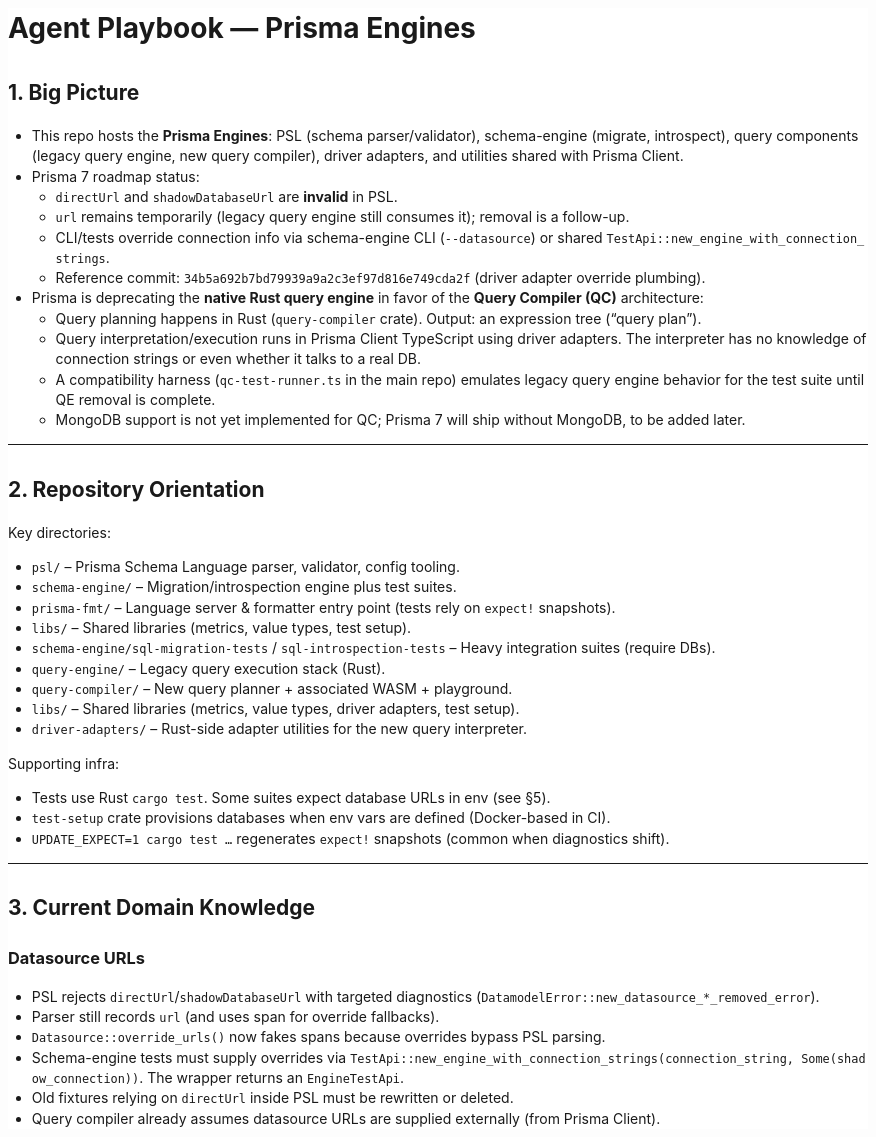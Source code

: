 # Agent Playbook — Prisma Engines

## 1. Big Picture
- This repo hosts the **Prisma Engines**: PSL (schema parser/validator), schema-engine (migrate, introspect), query components (legacy query engine, new query compiler), driver adapters, and utilities shared with Prisma Client.
- Prisma 7 roadmap status:
  - `directUrl` and `shadowDatabaseUrl` are **invalid** in PSL.
  - `url` remains temporarily (legacy query engine still consumes it); removal is a follow-up.
  - CLI/tests override connection info via schema-engine CLI (`--datasource`) or shared `TestApi::new_engine_with_connection_strings`.
  - Reference commit: `34b5a692b7bd79939a9a2c3ef97d816e749cda2f` (driver adapter override plumbing).
- Prisma is deprecating the **native Rust query engine** in favor of the **Query Compiler (QC)** architecture:
  - Query planning happens in Rust (`query-compiler` crate). Output: an expression tree (“query plan”).
  - Query interpretation/execution runs in Prisma Client TypeScript using driver adapters. The interpreter has no knowledge of connection strings or even whether it talks to a real DB.
  - A compatibility harness (`qc-test-runner.ts` in the main repo) emulates legacy query engine behavior for the test suite until QE removal is complete.
  - MongoDB support is not yet implemented for QC; Prisma 7 will ship without MongoDB, to be added later.

---

## 2. Repository Orientation
Key directories:
- `psl/` – Prisma Schema Language parser, validator, config tooling.
- `schema-engine/` – Migration/introspection engine plus test suites.
- `prisma-fmt/` – Language server & formatter entry point (tests rely on `expect!` snapshots).
- `libs/` – Shared libraries (metrics, value types, test setup).
- `schema-engine/sql-migration-tests` / `sql-introspection-tests` – Heavy integration suites (require DBs).
- `query-engine/` – Legacy query execution stack (Rust).
- `query-compiler/` – New query planner + associated WASM + playground.
- `libs/` – Shared libraries (metrics, value types, driver adapters, test setup).
- `driver-adapters/` – Rust-side adapter utilities for the new query interpreter.

Supporting infra:
- Tests use Rust `cargo test`. Some suites expect database URLs in env (see §5).
- `test-setup` crate provisions databases when env vars are defined (Docker-based in CI).
- `UPDATE_EXPECT=1 cargo test …` regenerates `expect!` snapshots (common when diagnostics shift).

---

## 3. Current Domain Knowledge
### Datasource URLs
- PSL rejects `directUrl`/`shadowDatabaseUrl` with targeted diagnostics (`DatamodelError::new_datasource_*_removed_error`).
- Parser still records `url` (and uses span for override fallbacks).
- `Datasource::override_urls()` now fakes spans because overrides bypass PSL parsing.
- Schema-engine tests must supply overrides via `TestApi::new_engine_with_connection_strings(connection_string, Some(shadow_connection))`. The wrapper returns an `EngineTestApi`.
- Old fixtures relying on `directUrl` inside PSL must be rewritten or deleted.
- Query compiler already assumes datasource URLs are supplied externally (from Prisma Client).
